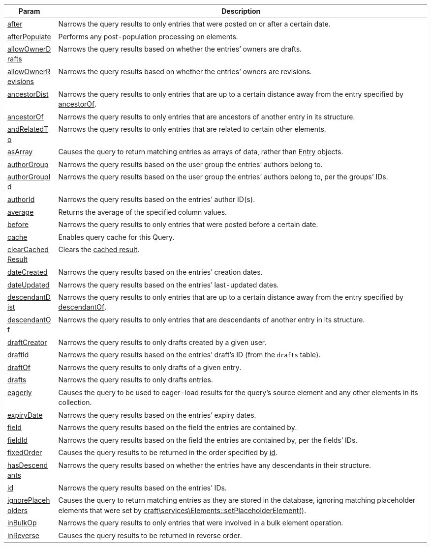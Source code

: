 







| Param                                       | Description
| ------------------------------------------- | ---------------------------------------------------------------------------------------------------------------------------------------------------------------------------------------------------------------------------------------------------------------------------------------
| [after](#after)                             | Narrows the query results to only entries that were posted on or after a certain date.
| [afterPopulate](#afterpopulate)             | Performs any post-population processing on elements.
| [allowOwnerDrafts](#allowownerdrafts)       | Narrows the query results based on whether the entries’ owners are drafts.
| [allowOwnerRevisions](#allowownerrevisions) | Narrows the query results based on whether the entries’ owners are revisions.
| [ancestorDist](#ancestordist)               | Narrows the query results to only entries that are up to a certain distance away from the entry specified by [ancestorOf](#ancestorof).
| [ancestorOf](#ancestorof)                   | Narrows the query results to only entries that are ancestors of another entry in its structure.
| [andRelatedTo](#andrelatedto)               | Narrows the query results to only entries that are related to certain other elements.
| [asArray](#asarray)                         | Causes the query to return matching entries as arrays of data, rather than [Entry](craft5:craft\elements\Entry) objects.
| [authorGroup](#authorgroup)                 | Narrows the query results based on the user group the entries’ authors belong to.
| [authorGroupId](#authorgroupid)             | Narrows the query results based on the user group the entries’ authors belong to, per the groups’ IDs.
| [authorId](#authorid)                       | Narrows the query results based on the entries’ author ID(s).
| [average](#average)                         | Returns the average of the specified column values.
| [before](#before)                           | Narrows the query results to only entries that were posted before a certain date.
| [cache](#cache)                             | Enables query cache for this Query.
| [clearCachedResult](#clearcachedresult)     | Clears the [cached result](https://craftcms.com/docs/4.x/element-queries.html#cache).
| [dateCreated](#datecreated)                 | Narrows the query results based on the entries’ creation dates.
| [dateUpdated](#dateupdated)                 | Narrows the query results based on the entries’ last-updated dates.
| [descendantDist](#descendantdist)           | Narrows the query results to only entries that are up to a certain distance away from the entry specified by [descendantOf](#descendantof).
| [descendantOf](#descendantof)               | Narrows the query results to only entries that are descendants of another entry in its structure.
| [draftCreator](#draftcreator)               | Narrows the query results to only drafts created by a given user.
| [draftId](#draftid)                         | Narrows the query results based on the entries’ draft’s ID (from the `drafts` table).
| [draftOf](#draftof)                         | Narrows the query results to only drafts of a given entry.
| [drafts](#drafts)                           | Narrows the query results to only drafts entries.
| [eagerly](#eagerly)                         | Causes the query to be used to eager-load results for the query’s source element and any other elements in its collection.
| [expiryDate](#expirydate)                   | Narrows the query results based on the entries’ expiry dates.
| [field](#field)                             | Narrows the query results based on the field the entries are contained by.
| [fieldId](#fieldid)                         | Narrows the query results based on the field the entries are contained by, per the fields’ IDs.
| [fixedOrder](#fixedorder)                   | Causes the query results to be returned in the order specified by [id](#id).
| [hasDescendants](#hasdescendants)           | Narrows the query results based on whether the entries have any descendants in their structure.
| [id](#id)                                   | Narrows the query results based on the entries’ IDs.
| [ignorePlaceholders](#ignoreplaceholders)   | Causes the query to return matching entries as they are stored in the database, ignoring matching placeholder elements that were set by [craft\services\Elements::setPlaceholderElement()](https://docs.craftcms.com/api/v5/craft-services-elements.html#method-setplaceholderelement).
| [inBulkOp](#inbulkop)                       | Narrows the query results to only entries that were involved in a bulk element operation.
| [inReverse](#inreverse)                     | Causes the query results to be returned in reverse order.